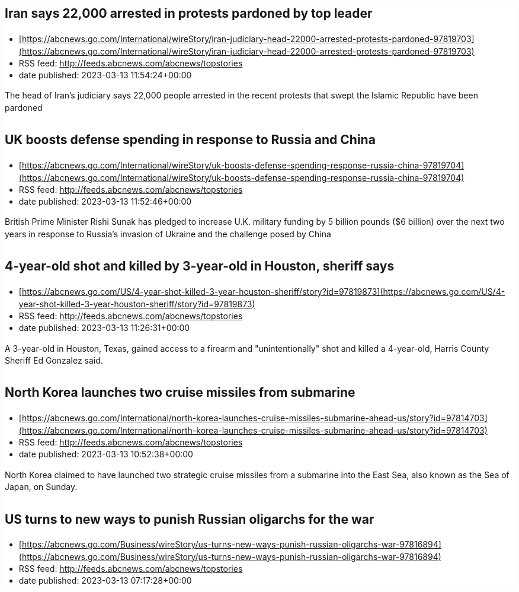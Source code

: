 ## Iran says 22,000 arrested in protests pardoned by top leader
 - [https://abcnews.go.com/International/wireStory/iran-judiciary-head-22000-arrested-protests-pardoned-97819703](https://abcnews.go.com/International/wireStory/iran-judiciary-head-22000-arrested-protests-pardoned-97819703)
 - RSS feed: http://feeds.abcnews.com/abcnews/topstories
 - date published: 2023-03-13 11:54:24+00:00

The head of Iran&rsquo;s judiciary says 22,000 people arrested in the recent protests that swept the Islamic Republic have been pardoned

## UK boosts defense spending in response to Russia and China
 - [https://abcnews.go.com/International/wireStory/uk-boosts-defense-spending-response-russia-china-97819704](https://abcnews.go.com/International/wireStory/uk-boosts-defense-spending-response-russia-china-97819704)
 - RSS feed: http://feeds.abcnews.com/abcnews/topstories
 - date published: 2023-03-13 11:52:46+00:00

British Prime Minister Rishi Sunak has pledged to increase U.K. military funding by 5 billion pounds ($6 billion) over the next two years in response to Russia&rsquo;s invasion of Ukraine and the challenge posed by China

## 4-year-old shot and killed by 3-year-old in Houston, sheriff says
 - [https://abcnews.go.com/US/4-year-shot-killed-3-year-houston-sheriff/story?id=97819873](https://abcnews.go.com/US/4-year-shot-killed-3-year-houston-sheriff/story?id=97819873)
 - RSS feed: http://feeds.abcnews.com/abcnews/topstories
 - date published: 2023-03-13 11:26:31+00:00

A 3-year-old in Houston, Texas, gained access to a firearm and "unintentionally" shot and killed a 4-year-old, Harris County Sheriff Ed Gonzalez said.

## North Korea launches two cruise missiles from submarine
 - [https://abcnews.go.com/International/north-korea-launches-cruise-missiles-submarine-ahead-us/story?id=97814703](https://abcnews.go.com/International/north-korea-launches-cruise-missiles-submarine-ahead-us/story?id=97814703)
 - RSS feed: http://feeds.abcnews.com/abcnews/topstories
 - date published: 2023-03-13 10:52:38+00:00

North Korea claimed to have launched two strategic cruise missiles from a submarine into the East Sea, also known as the Sea of Japan, on Sunday.

## US turns to new ways to punish Russian oligarchs for the war
 - [https://abcnews.go.com/Business/wireStory/us-turns-new-ways-punish-russian-oligarchs-war-97816894](https://abcnews.go.com/Business/wireStory/us-turns-new-ways-punish-russian-oligarchs-war-97816894)
 - RSS feed: http://feeds.abcnews.com/abcnews/topstories
 - date published: 2023-03-13 07:17:28+00:00
